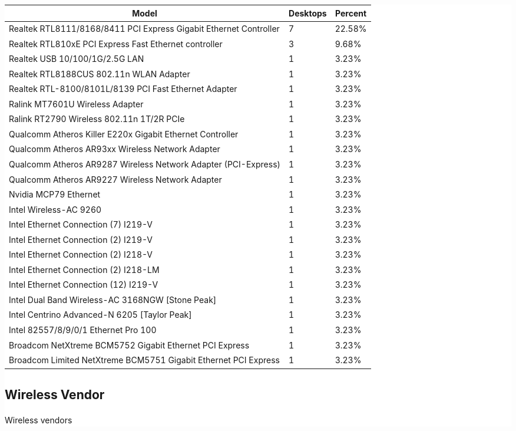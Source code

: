 
| Model                                                             | Desktops | Percent |
|-------------------------------------------------------------------|----------|---------|
| Realtek RTL8111/8168/8411 PCI Express Gigabit Ethernet Controller | 7        | 22.58%  |
| Realtek RTL810xE PCI Express Fast Ethernet controller             | 3        | 9.68%   |
| Realtek USB 10/100/1G/2.5G LAN                                    | 1        | 3.23%   |
| Realtek RTL8188CUS 802.11n WLAN Adapter                           | 1        | 3.23%   |
| Realtek RTL-8100/8101L/8139 PCI Fast Ethernet Adapter             | 1        | 3.23%   |
| Ralink MT7601U Wireless Adapter                                   | 1        | 3.23%   |
| Ralink RT2790 Wireless 802.11n 1T/2R PCIe                         | 1        | 3.23%   |
| Qualcomm Atheros Killer E220x Gigabit Ethernet Controller         | 1        | 3.23%   |
| Qualcomm Atheros AR93xx Wireless Network Adapter                  | 1        | 3.23%   |
| Qualcomm Atheros AR9287 Wireless Network Adapter (PCI-Express)    | 1        | 3.23%   |
| Qualcomm Atheros AR9227 Wireless Network Adapter                  | 1        | 3.23%   |
| Nvidia MCP79 Ethernet                                             | 1        | 3.23%   |
| Intel Wireless-AC 9260                                            | 1        | 3.23%   |
| Intel Ethernet Connection (7) I219-V                              | 1        | 3.23%   |
| Intel Ethernet Connection (2) I219-V                              | 1        | 3.23%   |
| Intel Ethernet Connection (2) I218-V                              | 1        | 3.23%   |
| Intel Ethernet Connection (2) I218-LM                             | 1        | 3.23%   |
| Intel Ethernet Connection (12) I219-V                             | 1        | 3.23%   |
| Intel Dual Band Wireless-AC 3168NGW [Stone Peak]                  | 1        | 3.23%   |
| Intel Centrino Advanced-N 6205 [Taylor Peak]                      | 1        | 3.23%   |
| Intel 82557/8/9/0/1 Ethernet Pro 100                              | 1        | 3.23%   |
| Broadcom NetXtreme BCM5752 Gigabit Ethernet PCI Express           | 1        | 3.23%   |
| Broadcom Limited NetXtreme BCM5751 Gigabit Ethernet PCI Express   | 1        | 3.23%   |

Wireless Vendor
---------------

Wireless vendors
